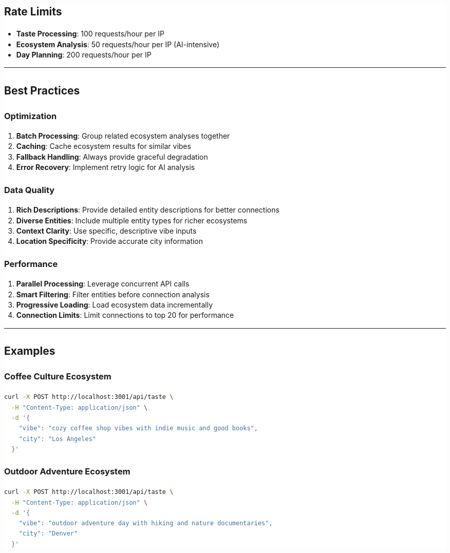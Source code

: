 
## Rate Limits

- **Taste Processing**: 100 requests/hour per IP
- **Ecosystem Analysis**: 50 requests/hour per IP (AI-intensive)
- **Day Planning**: 200 requests/hour per IP

---

## Best Practices

### Optimization
1. **Batch Processing**: Group related ecosystem analyses together
2. **Caching**: Cache ecosystem results for similar vibes
3. **Fallback Handling**: Always provide graceful degradation
4. **Error Recovery**: Implement retry logic for AI analysis

### Data Quality
1. **Rich Descriptions**: Provide detailed entity descriptions for better connections
2. **Diverse Entities**: Include multiple entity types for richer ecosystems
3. **Context Clarity**: Use specific, descriptive vibe inputs
4. **Location Specificity**: Provide accurate city information

### Performance
1. **Parallel Processing**: Leverage concurrent API calls
2. **Smart Filtering**: Filter entities before connection analysis
3. **Progressive Loading**: Load ecosystem data incrementally
4. **Connection Limits**: Limit connections to top 20 for performance

---

## Examples

### Coffee Culture Ecosystem
```bash
curl -X POST http://localhost:3001/api/taste \
  -H "Content-Type: application/json" \
  -d '{
    "vibe": "cozy coffee shop vibes with indie music and good books",
    "city": "Los Angeles"
  }'
```

### Outdoor Adventure Ecosystem
```bash
curl -X POST http://localhost:3001/api/taste \
  -H "Content-Type: application/json" \
  -d '{
    "vibe": "outdoor adventure day with hiking and nature documentaries",
    "city": "Denver"
  }'
```
